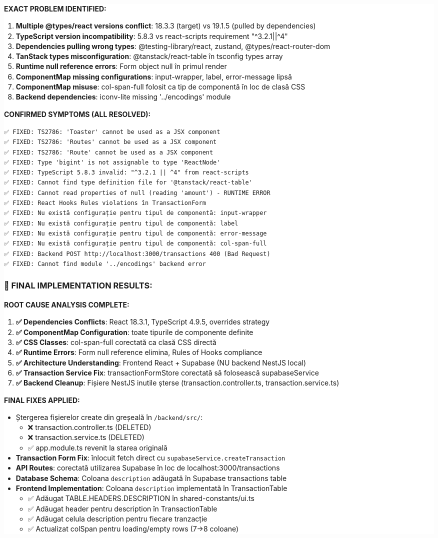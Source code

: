 **EXACT PROBLEM IDENTIFIED:**
1. **Multiple @types/react versions conflict**: 18.3.3 (target) vs 19.1.5 (pulled by dependencies)
2. **TypeScript version incompatibility**: 5.8.3 vs react-scripts requirement "^3.2.1||^4"
3. **Dependencies pulling wrong types**: @testing-library/react, zustand, @types/react-router-dom
4. **TanStack types misconfiguration**: @tanstack/react-table în tsconfig types array
5. **Runtime null reference errors**: Form object null în primul render
6. **ComponentMap missing configurations**: input-wrapper, label, error-message lipsă
7. **ComponentMap misuse**: col-span-full folosit ca tip de componentă în loc de clasă CSS
8. **Backend dependencies**: iconv-lite missing '../encodings' module

**CONFIRMED SYMPTOMS (ALL RESOLVED):**
```
✅ FIXED: TS2786: 'Toaster' cannot be used as a JSX component
✅ FIXED: TS2786: 'Routes' cannot be used as a JSX component  
✅ FIXED: TS2786: 'Route' cannot be used as a JSX component
✅ FIXED: Type 'bigint' is not assignable to type 'ReactNode'
✅ FIXED: TypeScript 5.8.3 invalid: "^3.2.1 || ^4" from react-scripts
✅ FIXED: Cannot find type definition file for '@tanstack/react-table'
✅ FIXED: Cannot read properties of null (reading 'amount') - RUNTIME ERROR
✅ FIXED: React Hooks Rules violations în TransactionForm
✅ FIXED: Nu există configurație pentru tipul de componentă: input-wrapper
✅ FIXED: Nu există configurație pentru tipul de componentă: label
✅ FIXED: Nu există configurație pentru tipul de componentă: error-message
✅ FIXED: Nu există configurație pentru tipul de componentă: col-span-full
✅ FIXED: Backend POST http://localhost:3000/transactions 400 (Bad Request)
✅ FIXED: Cannot find module '../encodings' backend error
```

### 🔧 FINAL IMPLEMENTATION RESULTS:

**ROOT CAUSE ANALYSIS COMPLETE:**
1. **✅ Dependencies Conflicts**: React 18.3.1, TypeScript 4.9.5, overrides strategy
2. **✅ ComponentMap Configuration**: toate tipurile de componente definite 
3. **✅ CSS Classes**: col-span-full corectată ca clasă CSS directă
4. **✅ Runtime Errors**: Form null reference elimina, Rules of Hooks compliance
5. **✅ Architecture Understanding**: Frontend React + Supabase (NU backend NestJS local)
6. **✅ Transaction Service Fix**: transactionFormStore corectată să folosească supabaseService
7. **✅ Backend Cleanup**: Fișiere NestJS inutile șterse (transaction.controller.ts, transaction.service.ts)

**FINAL FIXES APPLIED:**
- Ștergerea fișierelor create din greșeală în `/backend/src/`:
  - ❌ transaction.controller.ts (DELETED)
  - ❌ transaction.service.ts (DELETED) 
  - ✅ app.module.ts revenit la starea originală
- **Transaction Form Fix**: înlocuit fetch direct cu `supabaseService.createTransaction`
- **API Routes**: corectată utilizarea Supabase în loc de localhost:3000/transactions
- **Database Schema**: Coloana `description` adăugată în Supabase transactions table
- **Frontend Implementation**: Coloana `description` implementată în TransactionTable
  - ✅ Adăugat TABLE.HEADERS.DESCRIPTION în shared-constants/ui.ts
  - ✅ Adăugat header pentru description în TransactionTable 
  - ✅ Adăugat celula description pentru fiecare tranzacție
  - ✅ Actualizat colSpan pentru loading/empty rows (7→8 coloane)
